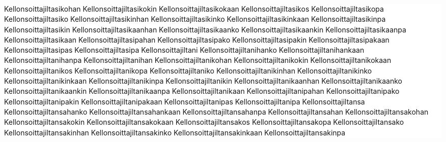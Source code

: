 Kellonsoittajiltasikohan
Kellonsoittajiltasikokin
Kellonsoittajiltasikokaan
Kellonsoittajiltasikos
Kellonsoittajiltasikopa
Kellonsoittajiltasiko
Kellonsoittajiltasikinhan
Kellonsoittajiltasikinko
Kellonsoittajiltasikinkaan
Kellonsoittajiltasikinpa
Kellonsoittajiltasikin
Kellonsoittajiltasikaanhan
Kellonsoittajiltasikaanko
Kellonsoittajiltasikaankin
Kellonsoittajiltasikaanpa
Kellonsoittajiltasikaan
Kellonsoittajiltasipahan
Kellonsoittajiltasipako
Kellonsoittajiltasipakin
Kellonsoittajiltasipakaan
Kellonsoittajiltasipas
Kellonsoittajiltasipa
Kellonsoittajiltani
Kellonsoittajiltanihanko
Kellonsoittajiltanihankaan
Kellonsoittajiltanihanpa
Kellonsoittajiltanihan
Kellonsoittajiltanikohan
Kellonsoittajiltanikokin
Kellonsoittajiltanikokaan
Kellonsoittajiltanikos
Kellonsoittajiltanikopa
Kellonsoittajiltaniko
Kellonsoittajiltanikinhan
Kellonsoittajiltanikinko
Kellonsoittajiltanikinkaan
Kellonsoittajiltanikinpa
Kellonsoittajiltanikin
Kellonsoittajiltanikaanhan
Kellonsoittajiltanikaanko
Kellonsoittajiltanikaankin
Kellonsoittajiltanikaanpa
Kellonsoittajiltanikaan
Kellonsoittajiltanipahan
Kellonsoittajiltanipako
Kellonsoittajiltanipakin
Kellonsoittajiltanipakaan
Kellonsoittajiltanipas
Kellonsoittajiltanipa
Kellonsoittajiltansa
Kellonsoittajiltansahanko
Kellonsoittajiltansahankaan
Kellonsoittajiltansahanpa
Kellonsoittajiltansahan
Kellonsoittajiltansakohan
Kellonsoittajiltansakokin
Kellonsoittajiltansakokaan
Kellonsoittajiltansakos
Kellonsoittajiltansakopa
Kellonsoittajiltansako
Kellonsoittajiltansakinhan
Kellonsoittajiltansakinko
Kellonsoittajiltansakinkaan
Kellonsoittajiltansakinpa